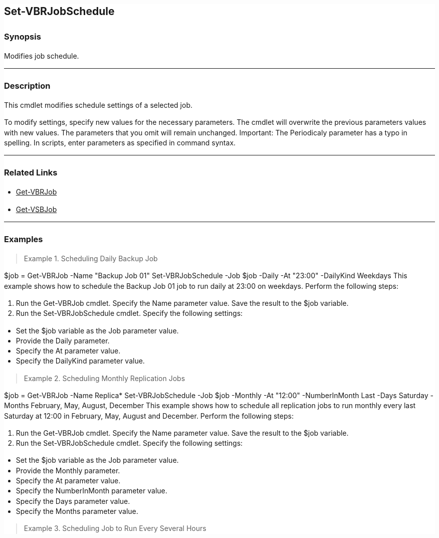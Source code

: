 Set-VBRJobSchedule
------------------

### Synopsis
Modifies job schedule.

---

### Description

This cmdlet modifies schedule settings of a selected job.

To modify settings, specify new values for the necessary parameters. The cmdlet will overwrite the previous parameters values with new values. The parameters that you omit will remain unchanged.
Important: The Periodicaly parameter has a typo in spelling. In scripts, enter parameters as specified in command syntax.

---

### Related Links
* [Get-VBRJob](Get-VBRJob)

* [Get-VSBJob](Get-VSBJob)

---

### Examples
> Example 1. Scheduling Daily Backup Job

$job = Get-VBRJob -Name "Backup Job 01"
Set-VBRJobSchedule -Job $job -Daily -At "23:00" -DailyKind Weekdays
This example shows how to schedule the Backup Job 01 job to run daily at 23:00 on weekdays.
Perform the following steps:
1. Run the Get-VBRJob cmdlet. Specify the Name parameter value. Save the result to the $job variable.
2. Run the Set-VBRJobSchedule cmdlet. Specify the following settings:
- Set the $job variable as the Job parameter value.
- Provide the Daily parameter.
- Specify the At parameter value.
- Specify the DailyKind parameter value.
> Example 2. Scheduling Monthly Replication Jobs

$job = Get-VBRJob -Name Replica*
Set-VBRJobSchedule -Job $job -Monthly -At "12:00" -NumberInMonth Last -Days Saturday -Months February, May, August, December
This example shows how to schedule all replication jobs to run monthly every last Saturday at 12:00 in February, May, August and December.
Perform the following steps:
1. Run the Get-VBRJob cmdlet. Specify the Name parameter value. Save the result to the $job variable.
2. Run the Set-VBRJobSchedule cmdlet. Specify the following settings:
- Set the $job variable as the Job parameter value.
- Provide the Monthly parameter.
- Specify the At parameter value.
- Specify the NumberInMonth parameter value.
- Specify the Days parameter value.
- Specify the Months parameter value.
> Example 3. Scheduling Job to Run Every Several Hours

